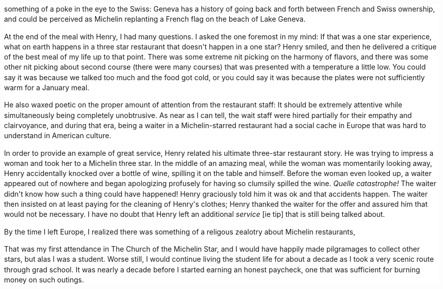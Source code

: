 something of a poke in the eye to the Swiss: Geneva has a history of going back and forth between French and Swiss
ownership, and could be perceived as Michelin replanting a French flag on the beach of Lake Geneva.

At the end of the meal with Henry, I had many questions. I asked the one foremost in my mind: If that was a one star
experience, what on earth happens in a three star restaurant that doesn't happen in a one star?  Henry smiled, and then
he delivered a critique of the best meal of my life up to that point. There was some extreme nit picking on the harmony
of flavors, and there was some other nit picking about second course (there were many courses) that was presented with a
temperature a little low. You could say it was because we talked too much and the food got cold, or you could say it was
because the plates were not sufficiently warm for a January meal.

He also waxed poetic on the proper amount of attention from the restaurant staff: It should be extremely attentive while
simultaneously being completely unobtrusive. As near as I can tell, the wait staff were hired partially for their
empathy and clairvoyance, and during that era, being a waiter in a Michelin-starred restaurant had a social cache in
Europe that was hard to understand in American culture.

In order to provide an example of great service, Henry related his ultimate three-star restaurant story.
He was trying to impress a woman and took her to a Michelin three star. In the middle of an amazing meal,
while the woman
was momentarily looking away, Henry accidentally knocked over a bottle of wine, spilling it on the
table and himself. Before the woman even looked up, a waiter appeared out of nowhere and began 
apologizing profusely for
having so clumsily spilled the wine. *Quelle catastrophe!* The waiter didn't know how such a thing could have
happened! Henry graciously told him it was ok and that accidents happen. The waiter then insisted on at least paying for
the cleaning of Henry's clothes; Henry thanked the waiter for the offer and assured him that would not be
necessary. I have no doubt that Henry left an additional *service* [ie tip] that is still being talked about.

By the time I left Europe, I realized there was something of a religous zealotry about Michelin restaurants,


That was my first attendance in The Church of the Michelin Star, and I would have happily made pilgramages to collect
other stars, but alas I was a student. Worse still, I would continue living the student life for about a decade as I
took a very scenic route through grad school. It was nearly a decade before I started earning an honest paycheck, one
that was sufficient for burning money on such outings.


